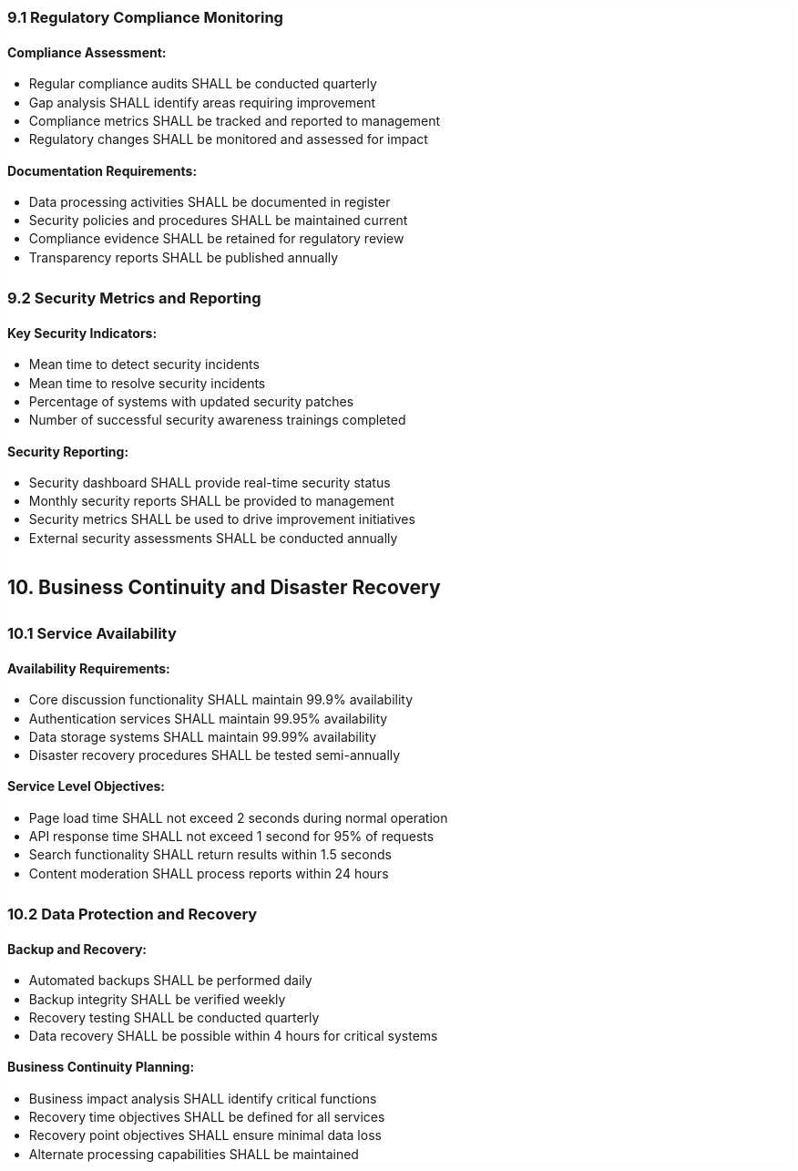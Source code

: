 ### 9.1 Regulatory Compliance Monitoring

**Compliance Assessment:**
- Regular compliance audits SHALL be conducted quarterly
- Gap analysis SHALL identify areas requiring improvement
- Compliance metrics SHALL be tracked and reported to management
- Regulatory changes SHALL be monitored and assessed for impact

**Documentation Requirements:**
- Data processing activities SHALL be documented in register
- Security policies and procedures SHALL be maintained current
- Compliance evidence SHALL be retained for regulatory review
- Transparency reports SHALL be published annually

### 9.2 Security Metrics and Reporting

**Key Security Indicators:**
- Mean time to detect security incidents
- Mean time to resolve security incidents
- Percentage of systems with updated security patches
- Number of successful security awareness trainings completed

**Security Reporting:**
- Security dashboard SHALL provide real-time security status
- Monthly security reports SHALL be provided to management
- Security metrics SHALL be used to drive improvement initiatives
- External security assessments SHALL be conducted annually

## 10. Business Continuity and Disaster Recovery

### 10.1 Service Availability

**Availability Requirements:**
- Core discussion functionality SHALL maintain 99.9% availability
- Authentication services SHALL maintain 99.95% availability
- Data storage systems SHALL maintain 99.99% availability
- Disaster recovery procedures SHALL be tested semi-annually

**Service Level Objectives:**
- Page load time SHALL not exceed 2 seconds during normal operation
- API response time SHALL not exceed 1 second for 95% of requests
- Search functionality SHALL return results within 1.5 seconds
- Content moderation SHALL process reports within 24 hours

### 10.2 Data Protection and Recovery

**Backup and Recovery:**
- Automated backups SHALL be performed daily
- Backup integrity SHALL be verified weekly
- Recovery testing SHALL be conducted quarterly
- Data recovery SHALL be possible within 4 hours for critical systems

**Business Continuity Planning:**
- Business impact analysis SHALL identify critical functions
- Recovery time objectives SHALL be defined for all services
- Recovery point objectives SHALL ensure minimal data loss
- Alternate processing capabilities SHALL be maintained
